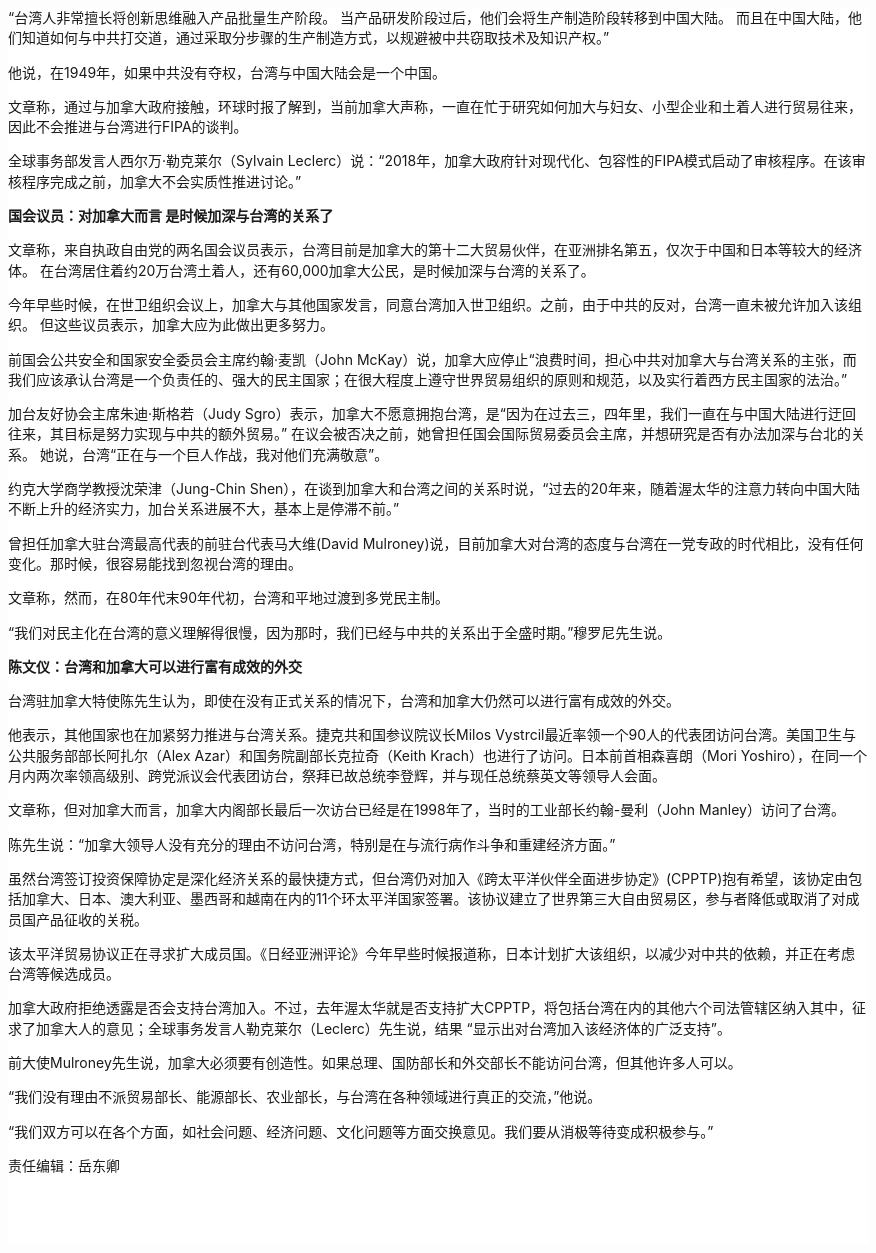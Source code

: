   <p>“台湾人非常擅长将创新思维融入产品批量生产阶段。 当产品研发阶段过后，他们会将生产制造阶段转移到中国大陆。 而且在中国大陆，他们知道如何与中共打交道，通过采取分步骤的生产制造方式，以规避被中共窃取技术及知识产权。”</p>
  <p>他说，在1949年，如果中共没有夺权，台湾与中国大陆会是一个中国。</p>
  <p>文章称，通过与加拿大政府接触，环球时报了解到，当前加拿大声称，一直在忙于研究如何加大与妇女、小型企业和土着人进行贸易往来，因此不会推进与台湾进行FIPA的谈判。</p>
  <p>全球事务部发言人西尔万·勒克莱尔（Sylvain Leclerc）说：“2018年，加拿大政府针对现代化、包容性的FIPA模式启动了审核程序。在该审核程序完成之前，加拿大不会实质性推进讨论。”</p>
  <p><strong>国会议员：对加拿大而言 </strong><strong>是时候加深与台湾的关系了</strong></p>
  <p>文章称，来自执政自由党的两名国会议员表示，台湾目前是加拿大的第十二大贸易伙伴，在亚洲排名第五，仅次于中国和日本等较大的经济体。 在台湾居住着约20万台湾土着人，还有60,000加拿大公民，是时候加深与台湾的关系了。</p>
  <p>今年早些时候，在世卫组织会议上，加拿大与其他国家发言，同意台湾加入世卫组织。之前，由于中共的反对，台湾一直未被允许加入该组织。 但这些议员表示，加拿大应为此做出更多努力。</p>
  <p>前国会公共安全和国家安全委员会主席约翰·麦凯（John McKay）说，加拿大应停止“浪费时间，担心中共对加拿大与台湾关系的主张，而我们应该承认台湾是一个负责任的、强大的民主国家；在很大程度上遵守世界贸易组织的原则和规范，以及实行着西方民主国家的法治。”</p>
  <p>加台友好协会主席朱迪·斯格若（Judy Sgro）表示，加拿大不愿意拥抱台湾，是“因为在过去三，四年里，我们一直在与中国大陆进行迂回往来，其目标是努力实现与中共的额外贸易。” 在议会被否决之前，她曾担任国会国际贸易委员会主席，并想研究是否有办法加深与台北的关系。 她说，台湾“正在与一个巨人作战，我对他们充满敬意”。</p>
  <p>约克大学商学教授沈荣津（Jung-Chin Shen），在谈到加拿大和台湾之间的关系时说，“过去的20年来，随着渥太华的注意力转向中国大陆不断上升的经济实力，加台关系进展不大，基本上是停滞不前。”</p>
  <p>曾担任加拿大驻台湾最高代表的前驻台代表马大维(David Mulroney)说，目前加拿大对台湾的态度与台湾在一党专政的时代相比，没有任何变化。那时候，很容易能找到忽视台湾的理由。</p>
  <p>文章称，然而，在80年代末90年代初，台湾和平地过渡到多党民主制。</p>
  <p>“我们对民主化在台湾的意义理解得很慢，因为那时，我们已经与中共的关系出于全盛时期。”穆罗尼先生说。</p>
  <p><strong><ahref="/gb/tag/%E9%99%88%E6%96%87%E4%BB%AA.md#1">陈文仪</a>：台湾和加拿大可以进行富有成效的外交</strong></p>
  <p>台湾驻加拿大特使陈先生认为，即使在没有正式关系的情况下，台湾和加拿大仍然可以进行富有成效的外交。</p>
  <p>他表示，其他国家也在加紧努力推进与台湾关系。捷克共和国参议院议长Milos Vystrcil最近率领一个90人的代表团访问台湾。美国卫生与公共服务部部长阿扎尔（Alex Azar）和国务院副部长克拉奇（Keith Krach）也进行了访问。日本前首相森喜朗（Mori Yoshiro），在同一个月内两次率领高级别、跨党派议会代表团访台，祭拜已故总统李登辉，并与现任总统蔡英文等领导人会面。</p>
  <p>文章称，但对加拿大而言，加拿大内阁部长最后一次访台已经是在1998年了，当时的工业部长约翰-曼利（John Manley）访问了台湾。</p>
  <p>陈先生说：“加拿大领导人没有充分的理由不访问台湾，特别是在与流行病作斗争和重建经济方面。”</p>
  <p>虽然台湾签订投资保障协定是深化经济关系的最快捷方式，但台湾仍对加入《跨太平洋伙伴全面进步协定》(CPPTP)抱有希望，该协定由包括加拿大、日本、澳大利亚、墨西哥和越南在内的11个环太平洋国家签署。该协议建立了世界第三大自由贸易区，参与者降低或取消了对成员国产品征收的关税。</p>
  <p>该太平洋贸易协议正在寻求扩大成员国。《日经亚洲评论》今年早些时候报道称，日本计划扩大该组织，以减少对中共的依赖，并正在考虑台湾等候选成员。</p>
  <p>加拿大政府拒绝透露是否会支持台湾加入。不过，去年渥太华就是否支持扩大CPPTP，将包括台湾在内的其他六个司法管辖区纳入其中，征求了加拿大人的意见；全球事务发言人勒克莱尔（Leclerc）先生说，结果 “显示出对台湾加入该经济体的广泛支持”。</p>
  <p>前大使Mulroney先生说，加拿大必须要有创造性。如果总理、国防部长和外交部长不能访问台湾，但其他许多人可以。</p>
  <p>“我们没有理由不派贸易部长、能源部长、农业部长，与台湾在各种领域进行真正的交流，”他说。</p>
  <p>“我们双方可以在各个方面，如社会问题、经济问题、文化问题等方面交换意见。我们要从消极等待变成积极参与。”</p>
  <p>责任编辑：岳东卿</p>
  <p>&nbsp;</p>
  <p>&nbsp;</p>